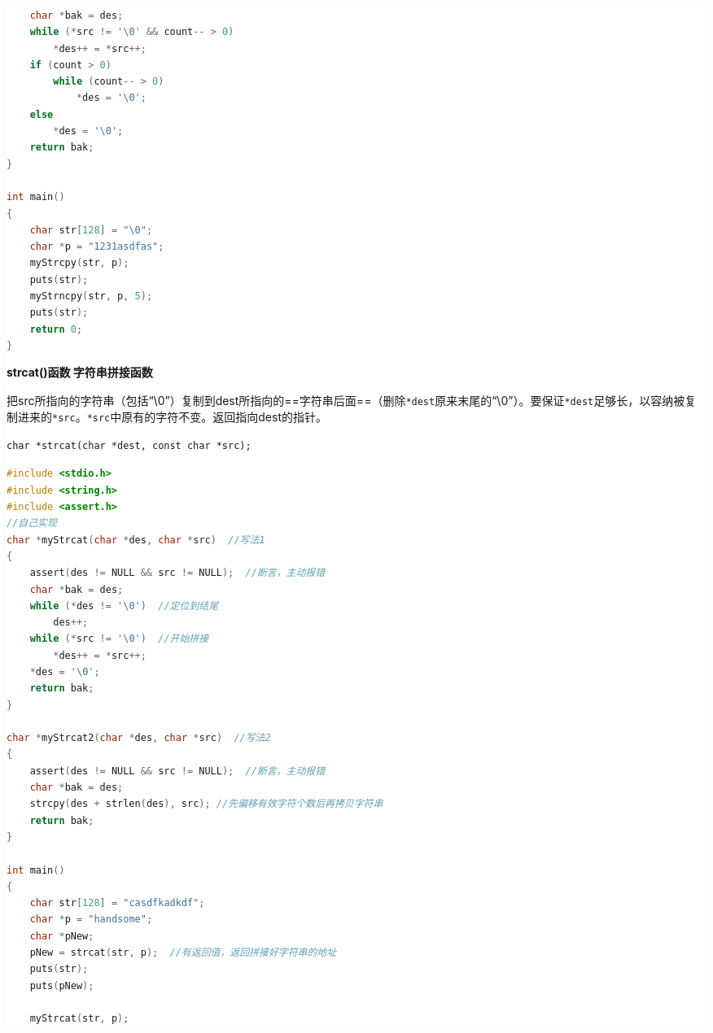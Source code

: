 ```c
    char *bak = des;
    while (*src != '\0' && count-- > 0)
        *des++ = *src++;
    if (count > 0)
        while (count-- > 0) 
            *des = '\0';
    else
	    *des = '\0';
    return bak;
}

int main()
{
    char str[128] = "\0";
    char *p = "1231asdfas";
    myStrcpy(str, p);
    puts(str);
    myStrncpy(str, p, 5);
    puts(str);
    return 0;
}
```

**strcat()函数 字符串拼接函数** 

把src所指向的字符串（包括“\0”）复制到dest所指向的==字符串后面==（删除`*dest`原来末尾的“\0”）。要保证`*dest`足够长，以容纳被复制进来的`*src`。`*src`中原有的字符不变。返回指向dest的指针。

`char *strcat(char *dest, const char *src);`

```c
#include <stdio.h>
#include <string.h>
#include <assert.h>
//自己实现
char *myStrcat(char *des, char *src)  //写法1
{
    assert(des != NULL && src != NULL);  //断言，主动报错
    char *bak = des;
    while (*des != '\0')  //定位到结尾
        des++;
    while (*src != '\0')  //开始拼接
        *des++ = *src++;
    *des = '\0';
    return bak;
}

char *myStrcat2(char *des, char *src)  //写法2
{
    assert(des != NULL && src != NULL);  //断言，主动报错
    char *bak = des;
    strcpy(des + strlen(des), src); //先偏移有效字符个数后再拷贝字符串
    return bak;
}

int main()
{
    char str[128] = "casdfkadkdf";
    char *p = "handsome";
    char *pNew;
    pNew = strcat(str, p);  //有返回值，返回拼接好字符串的地址
    puts(str);
    puts(pNew);
    
    myStrcat(str, p);
```
